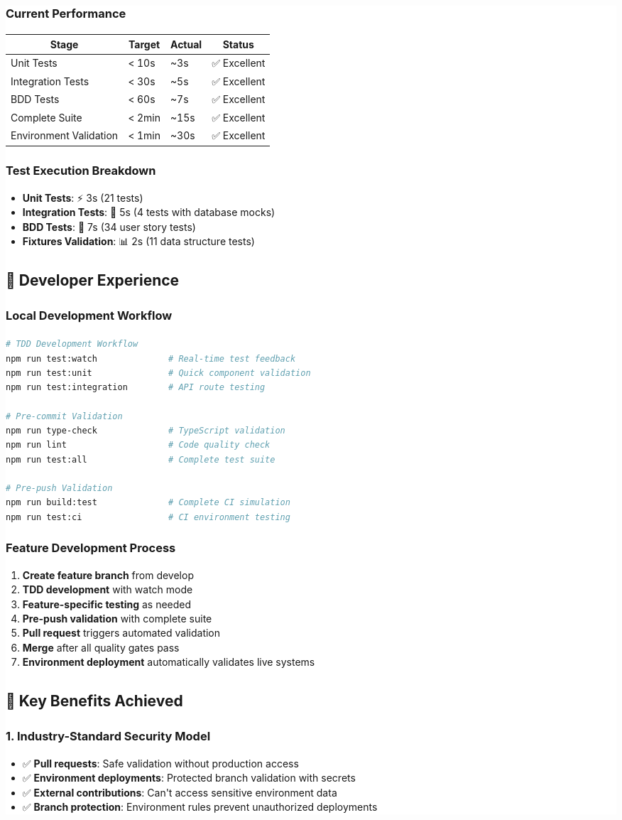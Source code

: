### **Current Performance**
| Stage | Target | Actual | Status |
|-------|--------|--------|---------|
| Unit Tests | < 10s | ~3s | ✅ Excellent |
| Integration Tests | < 30s | ~5s | ✅ Excellent |
| BDD Tests | < 60s | ~7s | ✅ Excellent |
| Complete Suite | < 2min | ~15s | ✅ Excellent |
| Environment Validation | < 1min | ~30s | ✅ Excellent |

### **Test Execution Breakdown**
- **Unit Tests**: ⚡ 3s (21 tests)
- **Integration Tests**: 🔄 5s (4 tests with database mocks)
- **BDD Tests**: 🧪 7s (34 user story tests)
- **Fixtures Validation**: 📊 2s (11 data structure tests)

## 🔧 **Developer Experience**

### **Local Development Workflow**
```bash
# TDD Development Workflow
npm run test:watch              # Real-time test feedback
npm run test:unit               # Quick component validation
npm run test:integration        # API route testing

# Pre-commit Validation
npm run type-check              # TypeScript validation
npm run lint                    # Code quality check
npm run test:all                # Complete test suite

# Pre-push Validation  
npm run build:test              # Complete CI simulation
npm run test:ci                 # CI environment testing
```

### **Feature Development Process**
1. **Create feature branch** from develop
2. **TDD development** with watch mode
3. **Feature-specific testing** as needed
4. **Pre-push validation** with complete suite
5. **Pull request** triggers automated validation
6. **Merge** after all quality gates pass
7. **Environment deployment** automatically validates live systems

## 🎉 **Key Benefits Achieved**

### **1. Industry-Standard Security Model**
- ✅ **Pull requests**: Safe validation without production access
- ✅ **Environment deployments**: Protected branch validation with secrets
- ✅ **External contributions**: Can't access sensitive environment data
- ✅ **Branch protection**: Environment rules prevent unauthorized deployments
